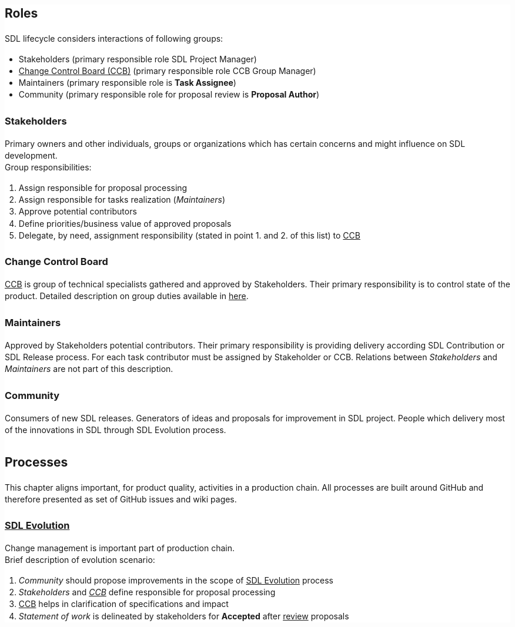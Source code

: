 ## **Roles**
SDL lifecycle considers interactions of following groups:

- Stakeholders (primary responsible role SDL Project Manager)
- [Change Control Board (CCB)][CCB-LINK] (primary responsible role CCB Group Manager)
- Maintainers (primary responsible role is **Task Assignee**)
- Community (primary responsible role for proposal review is **Proposal Author**)

### Stakeholders
Primary owners and other individuals, groups or organizations which has certain concerns and might influence on SDL development.<br>
Group responsibilities:<br>
1. Assign responsible for proposal processing<br>
2. Assign responsible for tasks realization (*Maintainers*)<br>
3. Approve potential contributors<br>
4. Define priorities/business value of approved proposals<br>
5. Delegate, by need, assignment responsibility (stated in point 1. and 2. of this list) to [CCB][CCB-LINK]<br>

### Change Control Board
[CCB][CCB-LINK] is group of technical specialists gathered and approved by Stakeholders.
Their primary responsibility is to control state of the product.
Detailed description on group duties available in [here][CCB-LINK].

### Maintainers
Approved by Stakeholders potential contributors.
Their primary responsibility is providing delivery according SDL Contribution or SDL Release process.
For each task contributor must be assigned by Stakeholder or CCB.
Relations between *Stakeholders* and *Maintainers* are not part of this description.

### Community
Consumers of new SDL releases.
Generators of ideas and proposals for improvement in SDL project.
People which delivery most of the innovations in SDL through SDL Evolution process.

## **Processes**
This chapter aligns important, for product quality, activities in a production chain.
All processes are built around GitHub and therefore presented as set of GitHub issues and wiki pages.

### [SDL Evolution][SDL-EP-LINK]
Change management is important part of production chain.<br>
Brief description of evolution scenario:<br>
1. *Community* should propose improvements in the scope of [SDL Evolution][SDL-EP-LINK] process<br>
2. *Stakeholders* and *[CCB][CCB-LINK]* define responsible for proposal processing<br>
3. [CCB][CCB-LINK] helps in clarification of specifications and impact<br>
4. *Statement of work* is delineated by stakeholders for **Accepted** after [review][SDL-EP-LINK] proposals<br>


[SDL-EP-LINK]: https://github.com/smartdevicelink/sdl_evolution/blob/master/process.md "SDL Evolution"
[DOD-LINK]: DefinitionOfDone.md "Definition Of Done"
[CCB-LINK]: ChangeControlBoard.md "Change Control Board"
[SDL-CONT-LINK]: SDLContribution.md "SDL Contribution"
[SDL-REL-LINK]: SDLRelease.md "SDL Release"
[GitFlowModel]: http://nvie.com/posts/a-successful-git-branching-model/ "A successful Git branching model"
[ForkAndPull]: https://help.github.com/articles/fork-a-repo/ "Fork & Pull model"
[GitFlowTools]: https://github.com/nvie/gitflow "GitFlow"
[GFCheatsheet]: http://danielkummer.github.io/git-flow-cheatsheet/ "GitFlow Cheatsheet"
[GitHub-LINK]: https://github.com/ "GitHub"